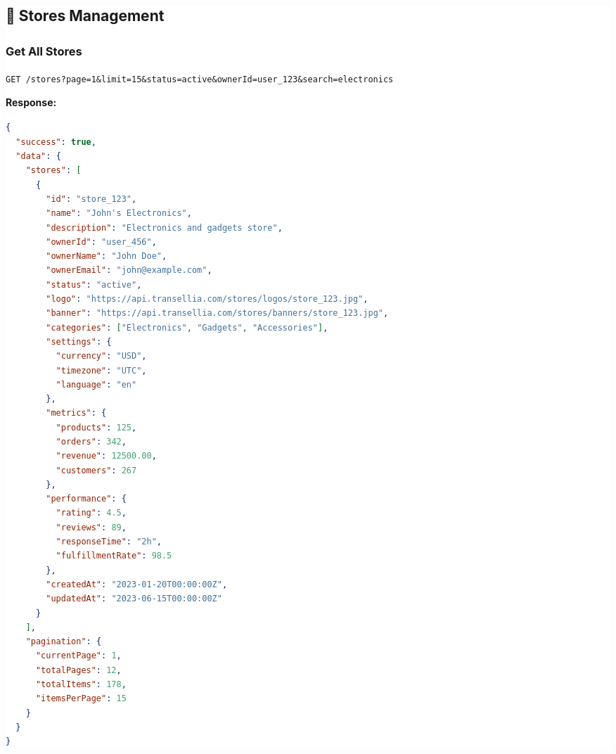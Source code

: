 
## 🏪 Stores Management

### Get All Stores
```http
GET /stores?page=1&limit=15&status=active&ownerId=user_123&search=electronics
```

**Response:**
```json
{
  "success": true,
  "data": {
    "stores": [
      {
        "id": "store_123",
        "name": "John's Electronics",
        "description": "Electronics and gadgets store",
        "ownerId": "user_456",
        "ownerName": "John Doe",
        "ownerEmail": "john@example.com",
        "status": "active",
        "logo": "https://api.transellia.com/stores/logos/store_123.jpg",
        "banner": "https://api.transellia.com/stores/banners/store_123.jpg",
        "categories": ["Electronics", "Gadgets", "Accessories"],
        "settings": {
          "currency": "USD",
          "timezone": "UTC",
          "language": "en"
        },
        "metrics": {
          "products": 125,
          "orders": 342,
          "revenue": 12500.00,
          "customers": 267
        },
        "performance": {
          "rating": 4.5,
          "reviews": 89,
          "responseTime": "2h",
          "fulfillmentRate": 98.5
        },
        "createdAt": "2023-01-20T00:00:00Z",
        "updatedAt": "2023-06-15T00:00:00Z"
      }
    ],
    "pagination": {
      "currentPage": 1,
      "totalPages": 12,
      "totalItems": 178,
      "itemsPerPage": 15
    }
  }
}
```
